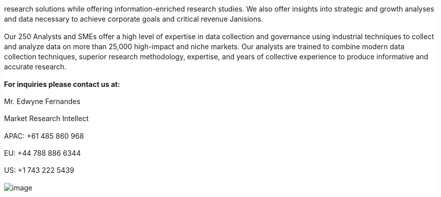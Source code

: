 research solutions while offering information-enriched research studies.&nbsp;</span>We also offer insights into strategic and growth analyses and data necessary to achieve corporate goals and critical revenue Janisions.</p><p><span class="">Our 250 Analysts and SMEs offer a high level of expertise in data collection and governance using industrial techniques to collect and analyze data on more than 25,000 high-impact and niche markets. Our analysts are trained to combine modern data collection techniques, superior research methodology, expertise, and years of collective experience to produce informative and accurate research.</span></p><p><strong>For inquiries please contact us at:</strong></p><p>Mr. Edwyne Fernandes</p><p>Market Research Intellect</p><p>APAC: +61 485 860 968</p><p>EU: +44 788 886 6344</p><p>US: +1 743 222 5439</p>
![image](https://github.com/user-attachments/assets/1d2c5b48-c176-4f2d-90b3-516b725f79a2)
